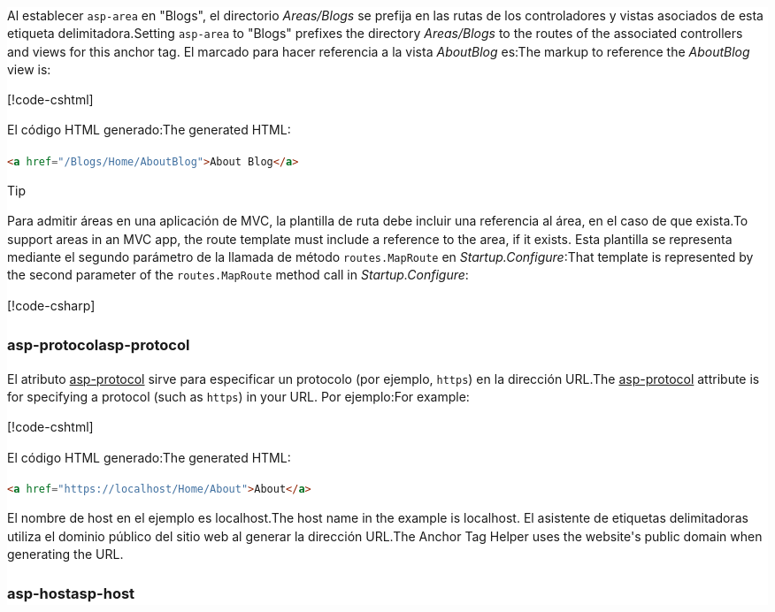 <span data-ttu-id="0b5a5-196">Al establecer `asp-area` en "Blogs", el directorio *Areas/Blogs* se prefija en las rutas de los controladores y vistas asociados de esta etiqueta delimitadora.</span><span class="sxs-lookup"><span data-stu-id="0b5a5-196">Setting `asp-area` to "Blogs" prefixes the directory *Areas/Blogs* to the routes of the associated controllers and views for this anchor tag.</span></span> <span data-ttu-id="0b5a5-197">El marcado para hacer referencia a la vista *AboutBlog* es:</span><span class="sxs-lookup"><span data-stu-id="0b5a5-197">The markup to reference the *AboutBlog* view is:</span></span>

[!code-cshtml[](samples/TagHelpersBuiltIn/Views/Home/Index.cshtml?name=snippet_AspArea)]

<span data-ttu-id="0b5a5-198">El código HTML generado:</span><span class="sxs-lookup"><span data-stu-id="0b5a5-198">The generated HTML:</span></span>

```html
<a href="/Blogs/Home/AboutBlog">About Blog</a>
```

> [!TIP]
> <span data-ttu-id="0b5a5-199">Para admitir áreas en una aplicación de MVC, la plantilla de ruta debe incluir una referencia al área, en el caso de que exista.</span><span class="sxs-lookup"><span data-stu-id="0b5a5-199">To support areas in an MVC app, the route template must include a reference to the area, if it exists.</span></span> <span data-ttu-id="0b5a5-200">Esta plantilla se representa mediante el segundo parámetro de la llamada de método `routes.MapRoute` en *Startup.Configure*:</span><span class="sxs-lookup"><span data-stu-id="0b5a5-200">That template is represented by the second parameter of the `routes.MapRoute` method call in *Startup.Configure*:</span></span>
>
> [!code-csharp[](samples/TagHelpersBuiltIn/Startup.cs?name=snippet_UseMvc&highlight=5)]

### <a name="asp-protocol"></a><span data-ttu-id="0b5a5-201">asp-protocol</span><span class="sxs-lookup"><span data-stu-id="0b5a5-201">asp-protocol</span></span>

<span data-ttu-id="0b5a5-202">El atributo [asp-protocol](xref:Microsoft.AspNetCore.Mvc.TagHelpers.AnchorTagHelper.Protocol*) sirve para especificar un protocolo (por ejemplo, `https`) en la dirección URL.</span><span class="sxs-lookup"><span data-stu-id="0b5a5-202">The [asp-protocol](xref:Microsoft.AspNetCore.Mvc.TagHelpers.AnchorTagHelper.Protocol*) attribute is for specifying a protocol (such as `https`) in your URL.</span></span> <span data-ttu-id="0b5a5-203">Por ejemplo:</span><span class="sxs-lookup"><span data-stu-id="0b5a5-203">For example:</span></span>

[!code-cshtml[](samples/TagHelpersBuiltIn/Views/Home/Index.cshtml?name=snippet_AspProtocol)]

<span data-ttu-id="0b5a5-204">El código HTML generado:</span><span class="sxs-lookup"><span data-stu-id="0b5a5-204">The generated HTML:</span></span>

```html
<a href="https://localhost/Home/About">About</a>
```

<span data-ttu-id="0b5a5-205">El nombre de host en el ejemplo es localhost.</span><span class="sxs-lookup"><span data-stu-id="0b5a5-205">The host name in the example is localhost.</span></span> <span data-ttu-id="0b5a5-206">El asistente de etiquetas delimitadoras utiliza el dominio público del sitio web al generar la dirección URL.</span><span class="sxs-lookup"><span data-stu-id="0b5a5-206">The Anchor Tag Helper uses the website's public domain when generating the URL.</span></span>

### <a name="asp-host"></a><span data-ttu-id="0b5a5-207">asp-host</span><span class="sxs-lookup"><span data-stu-id="0b5a5-207">asp-host</span></span>
